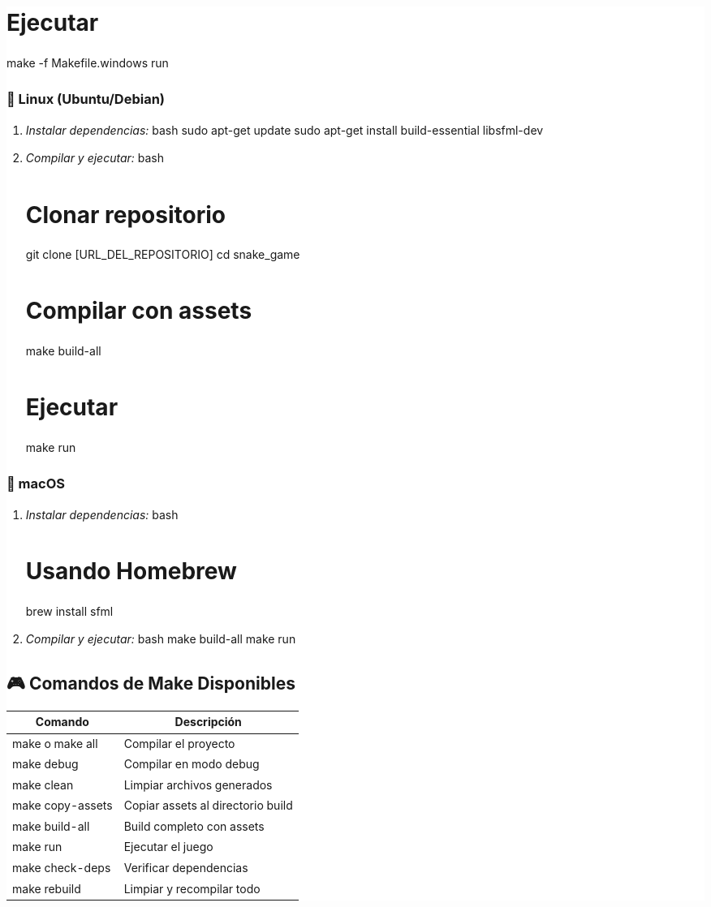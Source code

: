   # Ejecutar
   make -f Makefile.windows run
   

### 🐧 Linux (Ubuntu/Debian)

1. *Instalar dependencias:*
   bash
   sudo apt-get update
   sudo apt-get install build-essential libsfml-dev
   

2. *Compilar y ejecutar:*
   bash
   # Clonar repositorio
   git clone [URL_DEL_REPOSITORIO]
   cd snake_game
   
   # Compilar con assets
   make build-all
   
   # Ejecutar
   make run
   

### 🍎 macOS

1. *Instalar dependencias:*
   bash
   # Usando Homebrew
   brew install sfml
   

2. *Compilar y ejecutar:*
   bash
   make build-all
   make run
   

## 🎮 Comandos de Make Disponibles

| Comando | Descripción |
|---------|-------------|
| make o make all | Compilar el proyecto |
| make debug | Compilar en modo debug |
| make clean | Limpiar archivos generados |
| make copy-assets | Copiar assets al directorio build |
| make build-all | Build completo con assets |
| make run | Ejecutar el juego |
| make check-deps | Verificar dependencias |
| make rebuild | Limpiar y recompilar todo |
